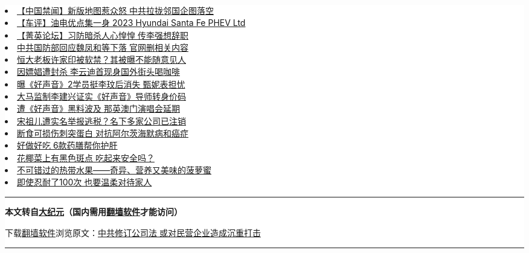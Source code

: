 <li><a href="https://github.com/19920513/djy/blob/master/gb/23/9/1/n14065310.md#1">【中国禁闻】新版地图惹众怒 中共拉拢邻国企图落空</a></li>
<li><a href="https://github.com/19920513/djy/blob/master/gb/23/9/2/n14065631.md#1">【车评】油电优点集一身 2023 Hyundai Santa Fe PHEV Ltd</a></li>
<li><a href="https://github.com/19920513/djy/blob/master/gb/23/8/31/n14064875.md#1">【菁英论坛】习防暗杀人心惶惶 传李强想辞职</a></li>
<li><a href="https://github.com/19920513/djy/blob/master/gb/23/8/31/n14064774.md#1">中共国防部回应魏凤和等下落 官网删相关内容</a></li>
<li><a href="https://github.com/19920513/djy/blob/master/gb/23/8/31/n14064900.md#1">恒大老板许家印被软禁？其被曝不能随意见人</a></li>
<li><a href="https://github.com/19920513/djy/blob/master/gb/23/8/30/n14064267.md#1">因嫖娼遭封杀 李云迪首现身国外街头喝咖啡</a></li>
<li><a href="https://github.com/19920513/djy/blob/master/gb/23/8/30/n14064222.md#1">曝《好声音》2学员挺李玟后消失 甄妮表担忧</a></li>
<li><a href="https://github.com/19920513/djy/blob/master/gb/23/8/31/n14064909.md#1">大马监制李建兴证实《好声音》导师转身价码</a></li>
<li><a href="https://github.com/19920513/djy/blob/master/gb/23/8/31/n14064302.md#1">遭《好声音》黑料波及 那英澳门演唱会延期</a></li>
<li><a href="https://github.com/19920513/djy/blob/master/gb/23/8/31/n14064864.md#1">宋祖儿遭实名举报逃税？名下多家公司已注销</a></li>
<li><a href="https://github.com/19920513/djy/blob/master/gb/23/8/24/n14060476.md#1">断食可损伤刺突蛋白 对抗阿尔茨海默病和癌症</a></li>
<li><a href="https://github.com/19920513/djy/blob/master/gb/23/8/18/n14056483.md#1">好做好吃 6款药膳帮你护肝</a></li>
<li><a href="https://github.com/19920513/djy/blob/master/gb/23/8/31/n14064562.md#1">花椰菜上有黑色斑点 吃起来安全吗？</a></li>
<li><a href="https://github.com/19920513/djy/blob/master/gb/23/8/29/n14063325.md#1">不可错过的热带水果——奇异、营养又美味的菠萝蜜</a></li>
<li><a href="https://github.com/19920513/djy/blob/master/gb/23/8/15/n14054372.md#1">即使忍耐了100次 也要温柔对待家人</a></li>
<hr>

<strong>本文转自<a href="https://www.epochtimes.com">大纪元</a>（国内需用<a href="https://github.com/19920513/www/blob/master/README.md#8">翻墙软件</a>才能访问）</strong><p>下载<a href="https://github.com/19920513/www/blob/master/README.md#8">翻墙软件</a>浏览原文：<a href="https://www.epochtimes.com/gb/23/9/2/n14066019.htm">中共修订公司法 或对民营企业造成沉重打击</a></p><hr>
